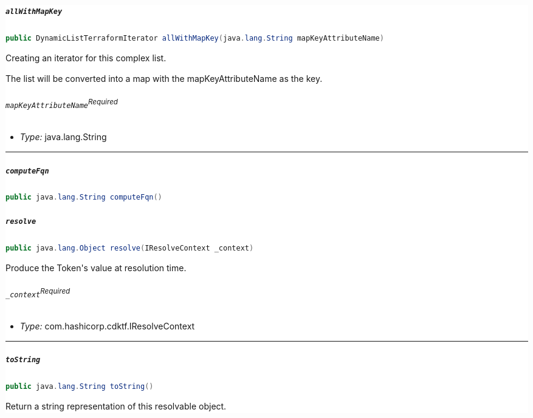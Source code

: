 
##### `allWithMapKey` <a name="allWithMapKey" id="@cdktf/provider-datadog.syntheticsPrivateLocation.SyntheticsPrivateLocationMetadataList.allWithMapKey"></a>

```java
public DynamicListTerraformIterator allWithMapKey(java.lang.String mapKeyAttributeName)
```

Creating an iterator for this complex list.

The list will be converted into a map with the mapKeyAttributeName as the key.

###### `mapKeyAttributeName`<sup>Required</sup> <a name="mapKeyAttributeName" id="@cdktf/provider-datadog.syntheticsPrivateLocation.SyntheticsPrivateLocationMetadataList.allWithMapKey.parameter.mapKeyAttributeName"></a>

- *Type:* java.lang.String

---

##### `computeFqn` <a name="computeFqn" id="@cdktf/provider-datadog.syntheticsPrivateLocation.SyntheticsPrivateLocationMetadataList.computeFqn"></a>

```java
public java.lang.String computeFqn()
```

##### `resolve` <a name="resolve" id="@cdktf/provider-datadog.syntheticsPrivateLocation.SyntheticsPrivateLocationMetadataList.resolve"></a>

```java
public java.lang.Object resolve(IResolveContext _context)
```

Produce the Token's value at resolution time.

###### `_context`<sup>Required</sup> <a name="_context" id="@cdktf/provider-datadog.syntheticsPrivateLocation.SyntheticsPrivateLocationMetadataList.resolve.parameter._context"></a>

- *Type:* com.hashicorp.cdktf.IResolveContext

---

##### `toString` <a name="toString" id="@cdktf/provider-datadog.syntheticsPrivateLocation.SyntheticsPrivateLocationMetadataList.toString"></a>

```java
public java.lang.String toString()
```

Return a string representation of this resolvable object.

